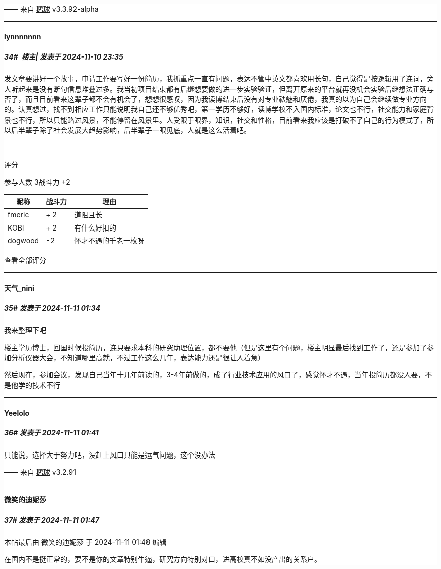 —— 来自 [鹅球](https://www.pgyer.com/xfPejhuq) v3.3.92-alpha

*****

####  lynnnnnnn  
##### 34#         楼主| 发表于 2024-11-10 23:35

发文章要讲好一个故事，申请工作要写好一份简历，我抓重点一直有问题，表达不管中英文都喜欢用长句，自己觉得是按逻辑用了连词，旁人听起来是没有断句信息堆叠过多。我当初项目结束都有后继想要做的进一步实验验证，但离开原来的平台就再没机会实验后继想法正确与否了，而且目前看来这辈子都不会有机会了，想想很感叹，因为我读博结束后没有对专业祛魅和厌倦，我真的以为自己会继续做专业方向的。认真想过，找不到相应工作只能说明我自己还不够优秀吧，第一学历不够好，读博学校不入国内标准，论文也不行，社交能力和家庭背景也不行，所以只能路过风景，不能停留在风景里。人受限于眼界，知识，社交和性格，目前看来我应该是打破不了自己的行为模式了，所以后半辈子除了社会发展大趋势影响，后半辈子一眼见底，人就是这么活着吧。

﹍﹍﹍

评分

 参与人数 3战斗力 +2

|昵称|战斗力|理由|
|----|---|---|
| fmeric| + 2|道阻且长|
| KOBI| + 2|有什么好扣的|
| dogwood|-2|怀才不遇的千老一枚呀|

查看全部评分

*****

####  天气_nini  
##### 35#       发表于 2024-11-11 01:34

我来整理下吧

楼主学历博士，回国时候投简历，连只要求本科的研究助理位置，都不要他（但是这里有个问题，楼主明显最后找到工作了，还是参加了参加分析仪器大会，不知道哪里高就，不过工作这么几年，表达能力还是很让人着急）

然后现在，参加会议，发现自己当年十几年前读的，3-4年前做的，成了行业技术应用的风口了，感觉怀才不遇，当年投简历都没人要，不是他学的技术不行

*****

####  Yeelolo  
##### 36#       发表于 2024-11-11 01:41

只能说，选择大于努力吧，没赶上风口只能是运气问题，这个没办法

—— 来自 [鹅球](https://www.pgyer.com/GcUxKd4w) v3.2.91

*****

####  微笑的迪妮莎  
##### 37#       发表于 2024-11-11 01:47

 本帖最后由 微笑的迪妮莎 于 2024-11-11 01:48 编辑 

在国内不是挺正常的，要不是你的文章特别牛逼，研究方向特别对口，进高校真不如没产出的关系户。
